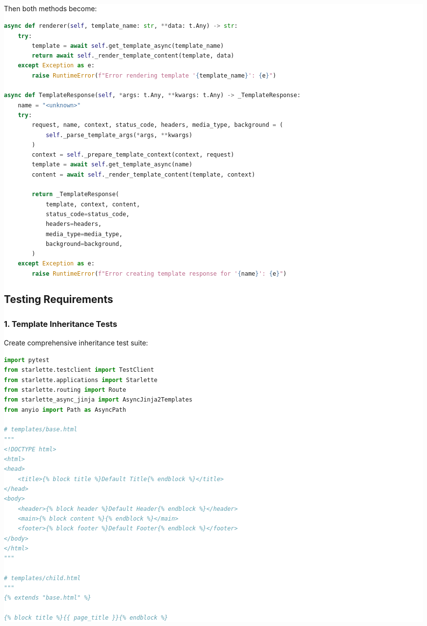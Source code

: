 Then both methods become:

```python
async def renderer(self, template_name: str, **data: t.Any) -> str:
    try:
        template = await self.get_template_async(template_name)
        return await self._render_template_content(template, data)
    except Exception as e:
        raise RuntimeError(f"Error rendering template '{template_name}': {e}")

async def TemplateResponse(self, *args: t.Any, **kwargs: t.Any) -> _TemplateResponse:
    name = "<unknown>"
    try:
        request, name, context, status_code, headers, media_type, background = (
            self._parse_template_args(*args, **kwargs)
        )
        context = self._prepare_template_context(context, request)
        template = await self.get_template_async(name)
        content = await self._render_template_content(template, context)

        return _TemplateResponse(
            template, context, content,
            status_code=status_code,
            headers=headers,
            media_type=media_type,
            background=background,
        )
    except Exception as e:
        raise RuntimeError(f"Error creating template response for '{name}': {e}")
```

## Testing Requirements

### 1. Template Inheritance Tests

Create comprehensive inheritance test suite:

```python
import pytest
from starlette.testclient import TestClient
from starlette.applications import Starlette
from starlette.routing import Route
from starlette_async_jinja import AsyncJinja2Templates
from anyio import Path as AsyncPath

# templates/base.html
"""
<!DOCTYPE html>
<html>
<head>
    <title>{% block title %}Default Title{% endblock %}</title>
</head>
<body>
    <header>{% block header %}Default Header{% endblock %}</header>
    <main>{% block content %}{% endblock %}</main>
    <footer>{% block footer %}Default Footer{% endblock %}</footer>
</body>
</html>
"""

# templates/child.html
"""
{% extends "base.html" %}

{% block title %}{{ page_title }}{% endblock %}
```